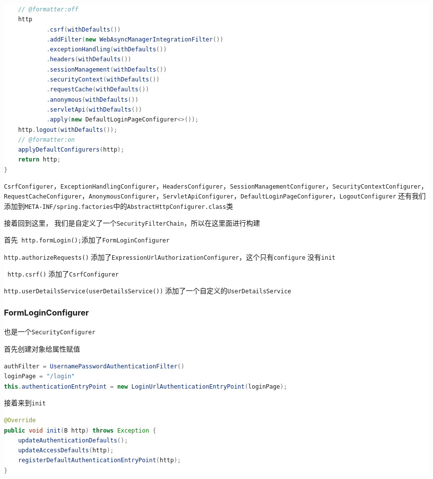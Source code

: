 ```java
    // @formatter:off
    http
            .csrf(withDefaults())
            .addFilter(new WebAsyncManagerIntegrationFilter())
            .exceptionHandling(withDefaults())
            .headers(withDefaults())
            .sessionManagement(withDefaults())
            .securityContext(withDefaults())
            .requestCache(withDefaults())
            .anonymous(withDefaults())
            .servletApi(withDefaults())
            .apply(new DefaultLoginPageConfigurer<>());
    http.logout(withDefaults());
    // @formatter:on
    applyDefaultConfigurers(http);
    return http;
}
```

`CsrfConfigurer`，`ExceptionHandlingConfigurer`，`HeadersConfigurer`，`SessionManagementConfigurer`，`SecurityContextConfigurer`，`RequestCacheConfigurer`，`AnonymousConfigurer`，`ServletApiConfigurer`，`DefaultLoginPageConfigurer`，`LogoutConfigurer`
还有我们添加到`META-INF/spring.factories`中的`AbstractHttpConfigurer.class`类

接着回到这里， 我们是自定义了一个`SecurityFilterChain`，所以在这里面进行构建

首先` http.formLogin();`添加了`FormLoginConfigurer`

`http.authorizeRequests()` 添加了`ExpressionUrlAuthorizationConfigurer`，这个只有`configure` 没有`init`

` http.csrf()` 添加了`CsrfConfigurer`

`http.userDetailsService(userDetailsService())` 添加了一个自定义的`UserDetailsService`

### FormLoginConfigurer

也是一个`SecurityConfigurer`

首先创建对象给属性赋值

```java
authFilter = UsernamePasswordAuthenticationFilter()
loginPage = "/login"
this.authenticationEntryPoint = new LoginUrlAuthenticationEntryPoint(loginPage);
```

接着来到`init`

```java
@Override
public void init(B http) throws Exception {
    updateAuthenticationDefaults();
    updateAccessDefaults(http);
    registerDefaultAuthenticationEntryPoint(http);
}
```
